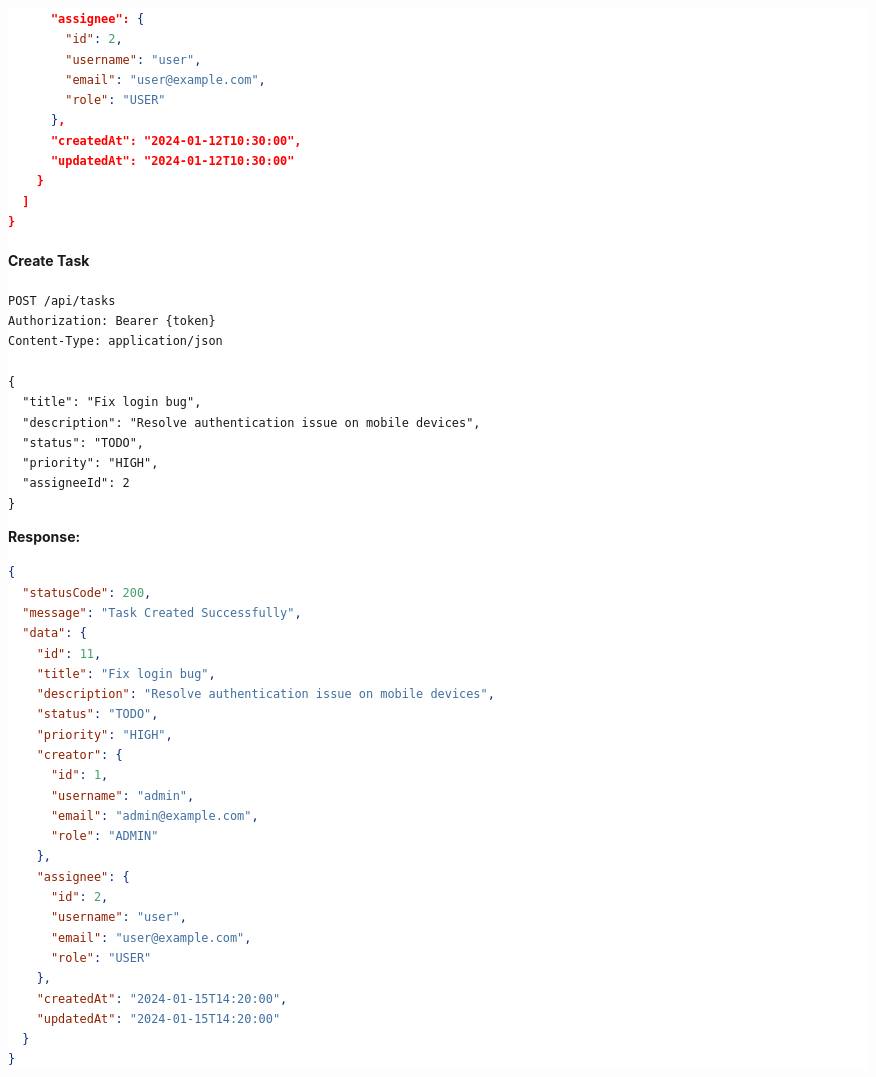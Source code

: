 ```json
      "assignee": {
        "id": 2,
        "username": "user",
        "email": "user@example.com",
        "role": "USER"
      },
      "createdAt": "2024-01-12T10:30:00",
      "updatedAt": "2024-01-12T10:30:00"
    }
  ]
}
```

#### Create Task
```http
POST /api/tasks
Authorization: Bearer {token}
Content-Type: application/json

{
  "title": "Fix login bug",
  "description": "Resolve authentication issue on mobile devices",
  "status": "TODO",
  "priority": "HIGH",
  "assigneeId": 2
}
```

**Response:**
```json
{
  "statusCode": 200,
  "message": "Task Created Successfully",
  "data": {
    "id": 11,
    "title": "Fix login bug",
    "description": "Resolve authentication issue on mobile devices",
    "status": "TODO",
    "priority": "HIGH",
    "creator": {
      "id": 1,
      "username": "admin",
      "email": "admin@example.com",
      "role": "ADMIN"
    },
    "assignee": {
      "id": 2,
      "username": "user",
      "email": "user@example.com",
      "role": "USER"
    },
    "createdAt": "2024-01-15T14:20:00",
    "updatedAt": "2024-01-15T14:20:00"
  }
}
```
